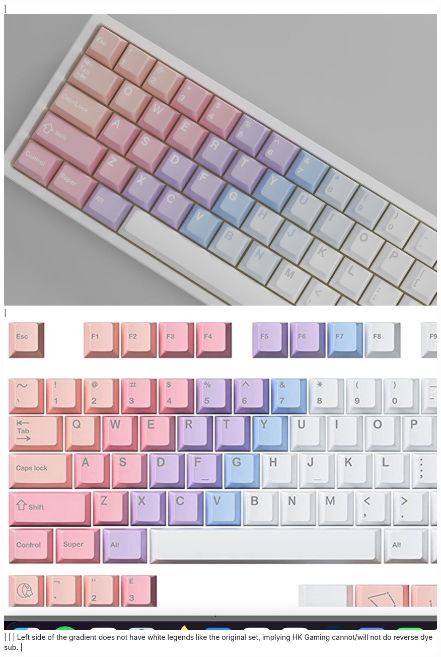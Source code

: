 | ![](images/epbtdreamscape.png) | ![](images/hkgamingdreamscape.png)                                                                                                  |
|                                | Left side of the gradient does not have white legends like the original set, implying HK Gaming cannot/will not do reverse dye sub. |

